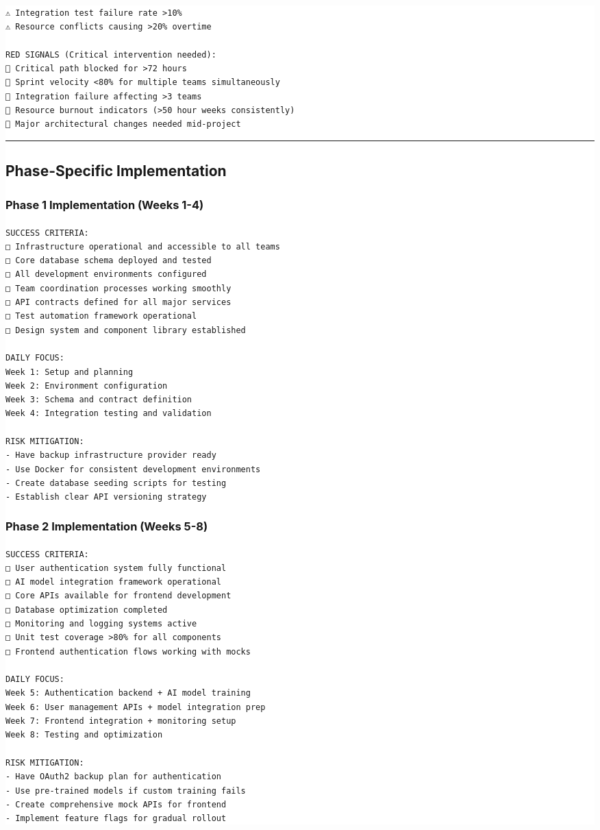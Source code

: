 ```
⚠️ Integration test failure rate >10%
⚠️ Resource conflicts causing >20% overtime

RED SIGNALS (Critical intervention needed):
🚨 Critical path blocked for >72 hours
🚨 Sprint velocity <80% for multiple teams simultaneously  
🚨 Integration failure affecting >3 teams
🚨 Resource burnout indicators (>50 hour weeks consistently)
🚨 Major architectural changes needed mid-project
```

---

## Phase-Specific Implementation

### Phase 1 Implementation (Weeks 1-4)
```
SUCCESS CRITERIA:
□ Infrastructure operational and accessible to all teams
□ Core database schema deployed and tested
□ All development environments configured  
□ Team coordination processes working smoothly
□ API contracts defined for all major services
□ Test automation framework operational
□ Design system and component library established

DAILY FOCUS:
Week 1: Setup and planning
Week 2: Environment configuration  
Week 3: Schema and contract definition
Week 4: Integration testing and validation

RISK MITIGATION:
- Have backup infrastructure provider ready
- Use Docker for consistent development environments  
- Create database seeding scripts for testing
- Establish clear API versioning strategy
```

### Phase 2 Implementation (Weeks 5-8)
```  
SUCCESS CRITERIA:
□ User authentication system fully functional
□ AI model integration framework operational
□ Core APIs available for frontend development
□ Database optimization completed
□ Monitoring and logging systems active
□ Unit test coverage >80% for all components
□ Frontend authentication flows working with mocks

DAILY FOCUS:
Week 5: Authentication backend + AI model training
Week 6: User management APIs + model integration prep
Week 7: Frontend integration + monitoring setup
Week 8: Testing and optimization

RISK MITIGATION:
- Have OAuth2 backup plan for authentication
- Use pre-trained models if custom training fails
- Create comprehensive mock APIs for frontend
- Implement feature flags for gradual rollout
```
